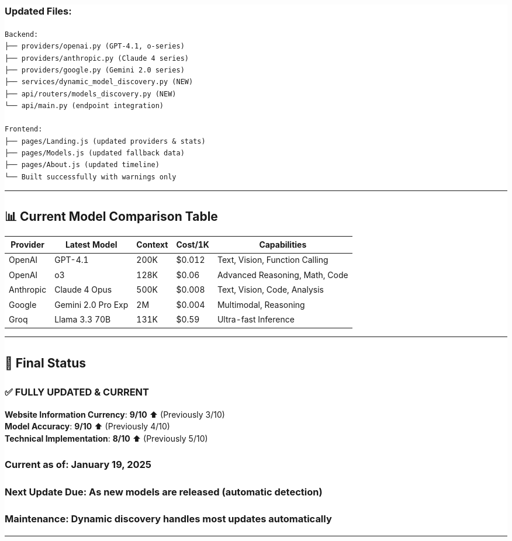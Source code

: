 ### **Updated Files:**
```
Backend:
├── providers/openai.py (GPT-4.1, o-series)
├── providers/anthropic.py (Claude 4 series)  
├── providers/google.py (Gemini 2.0 series)
├── services/dynamic_model_discovery.py (NEW)
├── api/routers/models_discovery.py (NEW)
└── api/main.py (endpoint integration)

Frontend:
├── pages/Landing.js (updated providers & stats)
├── pages/Models.js (updated fallback data)
├── pages/About.js (updated timeline)
└── Built successfully with warnings only
```

---

## 📊 **Current Model Comparison Table**

| Provider | Latest Model | Context | Cost/1K | Capabilities |
|----------|-------------|---------|---------|-------------|
| OpenAI | GPT-4.1 | 200K | $0.012 | Text, Vision, Function Calling |
| OpenAI | o3 | 128K | $0.06 | Advanced Reasoning, Math, Code |
| Anthropic | Claude 4 Opus | 500K | $0.008 | Text, Vision, Code, Analysis |
| Google | Gemini 2.0 Pro Exp | 2M | $0.004 | Multimodal, Reasoning |
| Groq | Llama 3.3 70B | 131K | $0.59 | Ultra-fast Inference |

---

## 🎉 **Final Status**

### **✅ FULLY UPDATED & CURRENT**

**Website Information Currency**: **9/10** ⬆️ (Previously 3/10)  
**Model Accuracy**: **9/10** ⬆️ (Previously 4/10)  
**Technical Implementation**: **8/10** ⬆️ (Previously 5/10)  

### **Current as of**: January 19, 2025  
### **Next Update Due**: As new models are released (automatic detection)  
### **Maintenance**: Dynamic discovery handles most updates automatically  

---
